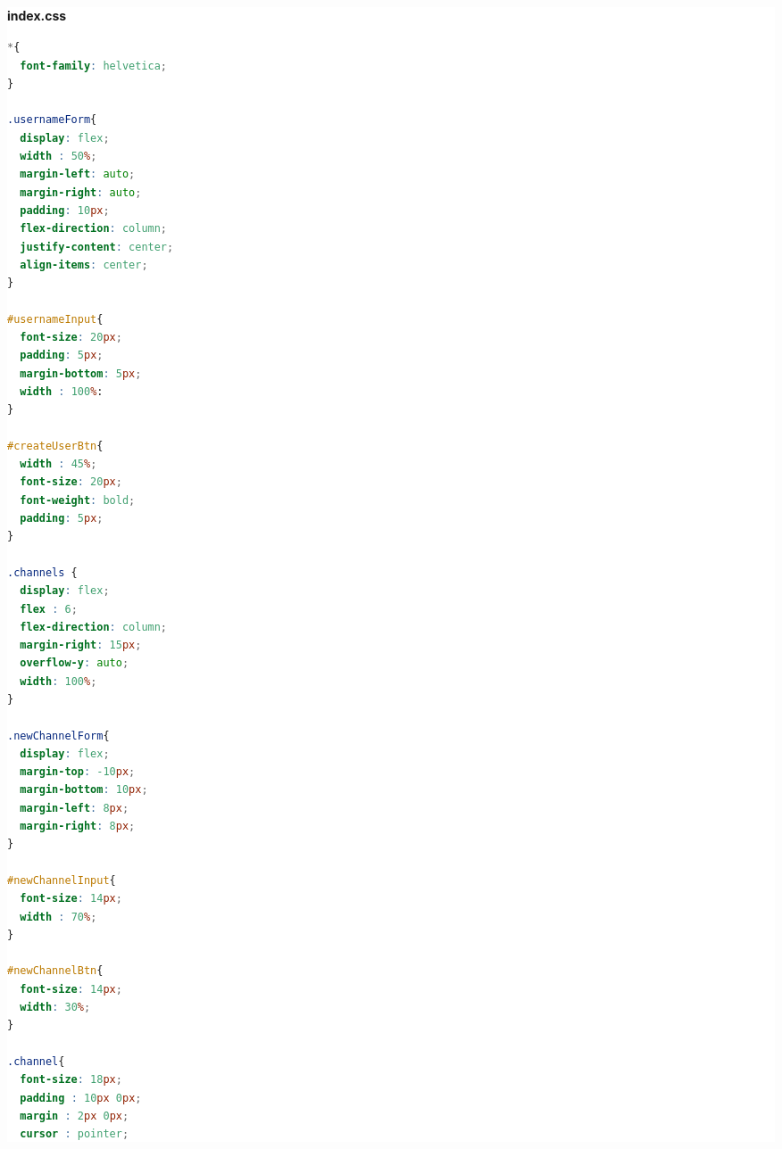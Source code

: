 **index.css**

```css
*{
  font-family: helvetica;
}

.usernameForm{
  display: flex;
  width : 50%;
  margin-left: auto;
  margin-right: auto;
  padding: 10px;
  flex-direction: column;
  justify-content: center;
  align-items: center;
}

#usernameInput{
  font-size: 20px;
  padding: 5px;
  margin-bottom: 5px;
  width : 100%:
}

#createUserBtn{
  width : 45%;
  font-size: 20px;
  font-weight: bold;
  padding: 5px;
}

.channels {
  display: flex;
  flex : 6;
  flex-direction: column;
  margin-right: 15px;
  overflow-y: auto;
  width: 100%;
}

.newChannelForm{
  display: flex;
  margin-top: -10px;
  margin-bottom: 10px;
  margin-left: 8px;
  margin-right: 8px;
}

#newChannelInput{
  font-size: 14px;
  width : 70%;
}

#newChannelBtn{
  font-size: 14px;
  width: 30%;
}

.channel{
  font-size: 18px;
  padding : 10px 0px;
  margin : 2px 0px;
  cursor : pointer;
```